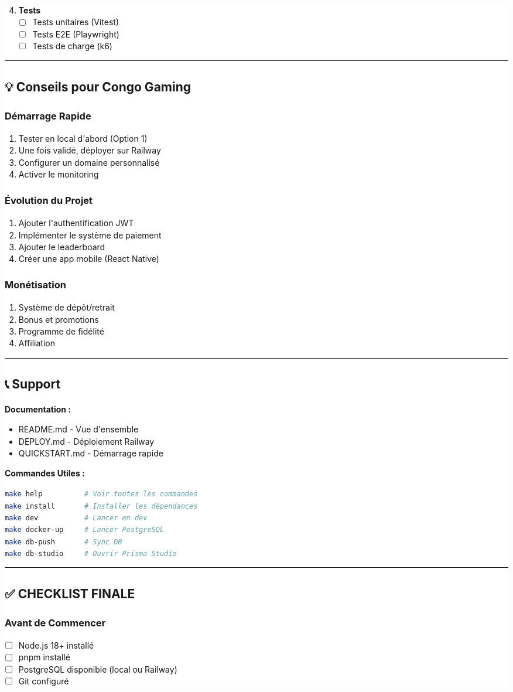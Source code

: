 4. **Tests**
   - [ ] Tests unitaires (Vitest)
   - [ ] Tests E2E (Playwright)
   - [ ] Tests de charge (k6)

---

## 💡 Conseils pour Congo Gaming

### Démarrage Rapide
1. Tester en local d'abord (Option 1)
2. Une fois validé, déployer sur Railway
3. Configurer un domaine personnalisé
4. Activer le monitoring

### Évolution du Projet
1. Ajouter l'authentification JWT
2. Implémenter le système de paiement
3. Ajouter le leaderboard
4. Créer une app mobile (React Native)

### Monétisation
1. Système de dépôt/retrait
2. Bonus et promotions
3. Programme de fidélité
4. Affiliation

---

## 📞 Support

**Documentation :**
- README.md - Vue d'ensemble
- DEPLOY.md - Déploiement Railway
- QUICKSTART.md - Démarrage rapide

**Commandes Utiles :**
```bash
make help          # Voir toutes les commandes
make install       # Installer les dépendances
make dev           # Lancer en dev
make docker-up     # Lancer PostgreSQL
make db-push       # Sync DB
make db-studio     # Ouvrir Prisma Studio
```

---

## ✅ CHECKLIST FINALE

### Avant de Commencer
- [ ] Node.js 18+ installé
- [ ] pnpm installé
- [ ] PostgreSQL disponible (local ou Railway)
- [ ] Git configuré
